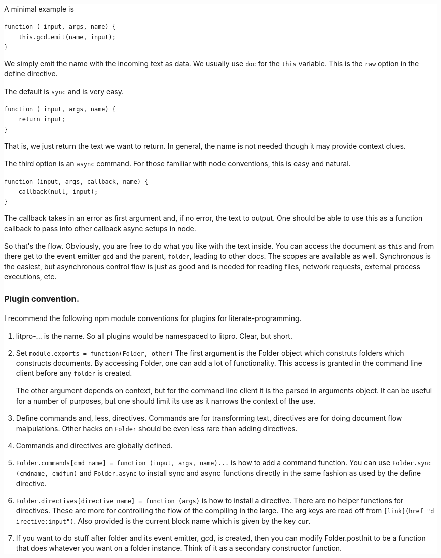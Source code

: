 A minimal example is 

    function ( input, args, name) {
        this.gcd.emit(name, input);
    }

We simply emit the name with the incoming text as data. We usually use `doc`
for the `this` variable. This is the `raw` option in the define directive. 

The default is `sync` and is very easy. 

    function ( input, args, name) {
        return input;
    }

That is, we just return the text we want to return. In general, the name is
not needed though it may provide context clues. 

The third option is an `async` command. For those familiar with node
conventions, this is easy and natural. 

    function (input, args, callback, name) {
        callback(null, input);
    }

The callback takes in an error as first argument and, if no error, the text to
output. One should be able to use this as a function callback to pass into
other callback async setups in node. 

So that's the flow. Obviously, you are free to do what you like with the text
inside. You can access the document as `this` and from there get to the event
emitter `gcd` and the parent, `folder`, leading to other docs. The scopes are
available as well. Synchronous is the easiest, but asynchronous control flow
is just as good and is needed for reading files, network requests, external
process executions, etc. 

### Plugin convention.

I recommend the following npm module conventions for plugins for
literate-programming. 

1. litpro-... is the name. So all plugins would be namespaced to litpro.
   Clear, but short. 
2. Set `module.exports = function(Folder, other)` The first argument is the
   Folder object which construts folders which constructs documents. By
   accessing Folder, one can add a lot of functionality. This access is
   granted in the command line client before any `folder` is created. 

   The other argument depends on context, but for the command line client it
   is the parsed in arguments object. It can be useful for a number of
   purposes, but one should limit its use as it narrows the context of the
   use. 
3. Define commands and, less, directives. Commands are for transforming text,
   directives are for doing document flow maipulations. Other hacks on
   `Folder` should be even less rare than adding directives. 
4. Commands and directives are globally defined. 
5. `Folder.commands[cmd name] = function (input, args, name)...` is how to add a
   command function. You can use `Folder.sync(cmdname, cmdfun)` and
   `Folder.async` to install sync and async functions directly in the same
   fashion as used by the define directive.
6. `Folder.directives[directive name] = function (args)` is how to install a
   directive. There are no helper functions for directives. These are more for
   controlling the flow of the compiling in the large. The arg keys are read
   off from `[link](href "directive:input")`. Also provided is the current
   block name which is given by the key `cur`. 
7. If you want to do stuff after folder and its event emitter, gcd, is
   created, then you can modify Folder.postInit to be a function that does
   whatever you want on a folder instance. Think of it as a secondary
   constructor function.